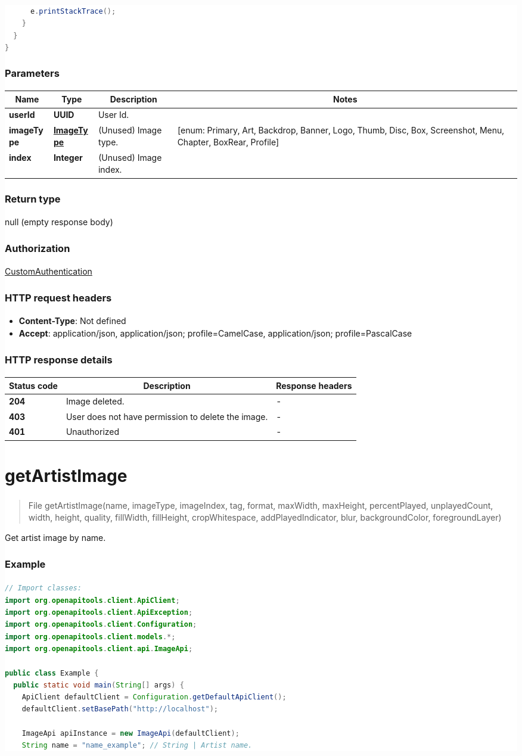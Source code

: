 ```java
      e.printStackTrace();
    }
  }
}
```

### Parameters

| Name | Type | Description  | Notes |
|------------- | ------------- | ------------- | -------------|
| **userId** | **UUID**| User Id. | |
| **imageType** | [**ImageType**](.md)| (Unused) Image type. | [enum: Primary, Art, Backdrop, Banner, Logo, Thumb, Disc, Box, Screenshot, Menu, Chapter, BoxRear, Profile] |
| **index** | **Integer**| (Unused) Image index. | |

### Return type

null (empty response body)

### Authorization

[CustomAuthentication](../README.md#CustomAuthentication)

### HTTP request headers

 - **Content-Type**: Not defined
 - **Accept**: application/json, application/json; profile=CamelCase, application/json; profile=PascalCase

### HTTP response details
| Status code | Description | Response headers |
|-------------|-------------|------------------|
| **204** | Image deleted. |  -  |
| **403** | User does not have permission to delete the image. |  -  |
| **401** | Unauthorized |  -  |

<a id="getArtistImage"></a>
# **getArtistImage**
> File getArtistImage(name, imageType, imageIndex, tag, format, maxWidth, maxHeight, percentPlayed, unplayedCount, width, height, quality, fillWidth, fillHeight, cropWhitespace, addPlayedIndicator, blur, backgroundColor, foregroundLayer)

Get artist image by name.

### Example
```java
// Import classes:
import org.openapitools.client.ApiClient;
import org.openapitools.client.ApiException;
import org.openapitools.client.Configuration;
import org.openapitools.client.models.*;
import org.openapitools.client.api.ImageApi;

public class Example {
  public static void main(String[] args) {
    ApiClient defaultClient = Configuration.getDefaultApiClient();
    defaultClient.setBasePath("http://localhost");

    ImageApi apiInstance = new ImageApi(defaultClient);
    String name = "name_example"; // String | Artist name.
```